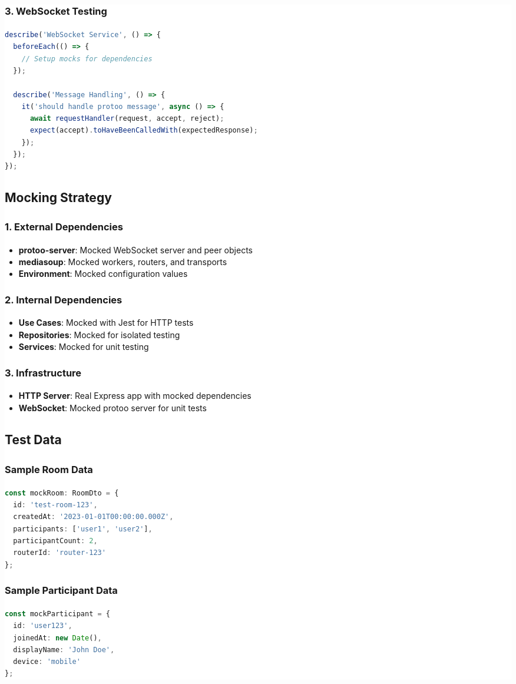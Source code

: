```typescript
```

### 3. WebSocket Testing
```typescript
describe('WebSocket Service', () => {
  beforeEach(() => {
    // Setup mocks for dependencies
  });
  
  describe('Message Handling', () => {
    it('should handle protoo message', async () => {
      await requestHandler(request, accept, reject);
      expect(accept).toHaveBeenCalledWith(expectedResponse);
    });
  });
});
```

## Mocking Strategy

### 1. External Dependencies
- **protoo-server**: Mocked WebSocket server and peer objects
- **mediasoup**: Mocked workers, routers, and transports
- **Environment**: Mocked configuration values

### 2. Internal Dependencies
- **Use Cases**: Mocked with Jest for HTTP tests
- **Repositories**: Mocked for isolated testing
- **Services**: Mocked for unit testing

### 3. Infrastructure
- **HTTP Server**: Real Express app with mocked dependencies
- **WebSocket**: Mocked protoo server for unit tests

## Test Data

### Sample Room Data
```typescript
const mockRoom: RoomDto = {
  id: 'test-room-123',
  createdAt: '2023-01-01T00:00:00.000Z',
  participants: ['user1', 'user2'],
  participantCount: 2,
  routerId: 'router-123'
};
```

### Sample Participant Data
```typescript
const mockParticipant = {
  id: 'user123',
  joinedAt: new Date(),
  displayName: 'John Doe',
  device: 'mobile'
};
```
